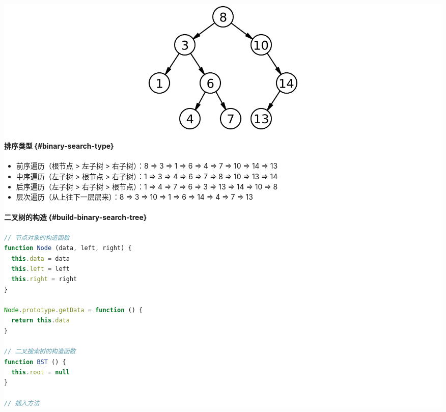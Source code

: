 <img src="./attachments/binary_search_tree.png" style="display:block;width:300px;margin:10px auto;">

#### 排序类型 {#binary-search-type}

- 前序遍历（根节点 > 左子树 > 右子树）：8 => 3 => 1 => 6 => 4 => 7 => 10 => 14 => 13
- 中序遍历（左子树 > 根节点 > 右子树）：1 => 3 => 4 => 6 => 7 => 8 => 10 => 13 => 14
- 后序遍历（左子树 > 右子树 > 根节点）：1 => 4 => 7 => 6 => 3 => 13 => 14 => 10 => 8
- 层次遍历（从上往下一层层来）：8 => 3 => 10 => 1 => 6 => 14 => 4 => 7 => 13

#### 二叉树的构造 {#build-binary-search-tree}

```javascript
// 节点对象的构造函数
function Node (data, left, right) {
  this.data = data
  this.left = left
  this.right = right
}

Node.prototype.getData = function () {
  return this.data
}

// 二叉搜索树的构造函数
function BST () {
  this.root = null
}

// 插入方法
```